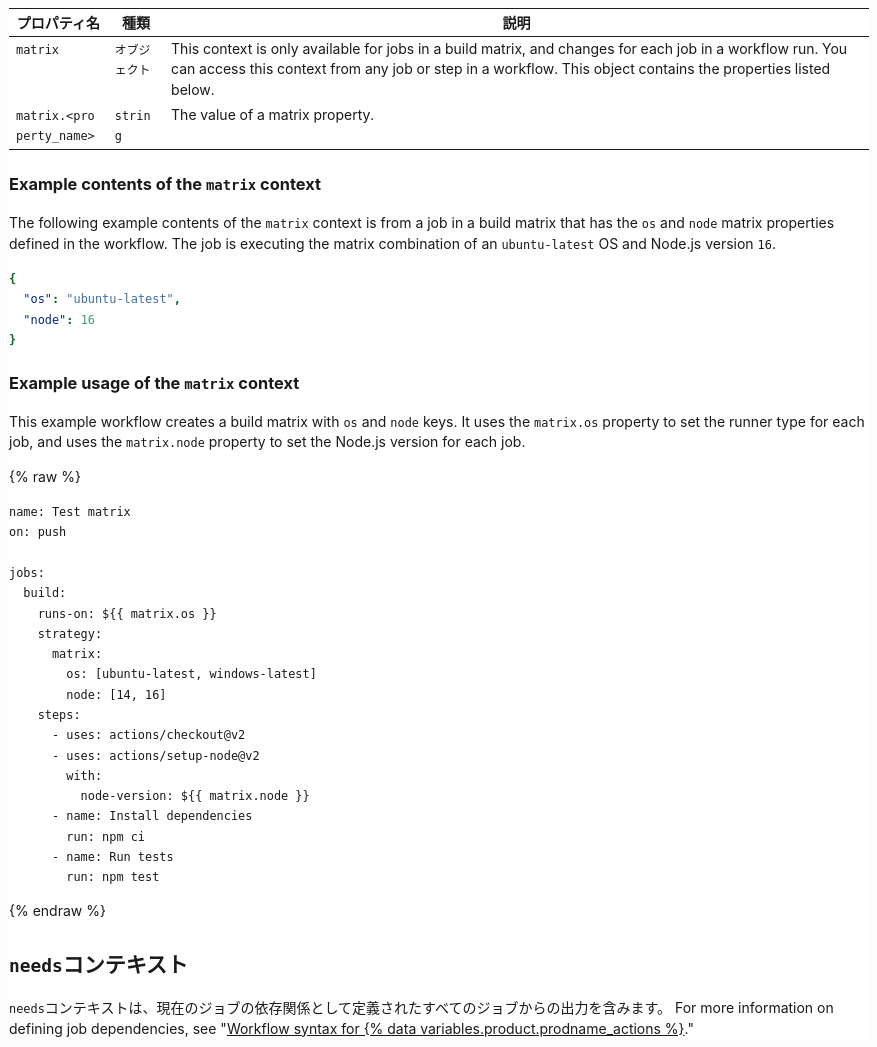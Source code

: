 | プロパティ名                         | 種類       | 説明                                                                                                                                                                                                                       |
| ------------------------------ | -------- | ------------------------------------------------------------------------------------------------------------------------------------------------------------------------------------------------------------------------ |
| `matrix`                       | `オブジェクト` | This context is only available for jobs in a build matrix, and changes for each job in a workflow run. You can access this context from any job or step in a workflow. This object contains the properties listed below. |
| `matrix.<property_name>` | `string` | The value of a matrix property.                                                                                                                                                                                          |

### Example contents of the `matrix` context

The following example contents of the `matrix` context is from a job in a build matrix that has the `os` and `node` matrix properties defined in the workflow. The job is executing the matrix combination of an `ubuntu-latest` OS and Node.js version `16`.

```yaml
{
  "os": "ubuntu-latest",
  "node": 16
}
```

### Example usage of the `matrix` context

This example workflow creates a build matrix with `os` and `node` keys. It uses the `matrix.os` property to set the runner type for each job, and uses the `matrix.node` property to set the Node.js version for each job.

{% raw %}
```yaml{:copy}
name: Test matrix
on: push

jobs:
  build:
    runs-on: ${{ matrix.os }}
    strategy:
      matrix:
        os: [ubuntu-latest, windows-latest]
        node: [14, 16]
    steps:
      - uses: actions/checkout@v2
      - uses: actions/setup-node@v2
        with:
          node-version: ${{ matrix.node }}
      - name: Install dependencies
        run: npm ci
      - name: Run tests
        run: npm test
```
{% endraw %}

## `needs`コンテキスト

`needs`コンテキストは、現在のジョブの依存関係として定義されたすべてのジョブからの出力を含みます。 For more information on defining job dependencies, see "[Workflow syntax for {% data variables.product.prodname_actions %}](/actions/learn-github-actions/workflow-syntax-for-github-actions#jobsjob_idneeds)."
